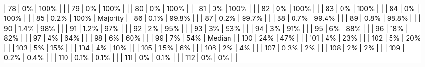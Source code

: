| 78 | 0% | 100% |  |
| 79 | 0% | 100% |  |
| 80 | 0% | 100% |  |
| 81 | 0% | 100% |  |
| 82 | 0% | 100% |  |
| 83 | 0% | 100% |  |
| 84 | 0% | 100% |  |
| 85 | 0.2% | 100% | Majority |
| 86 | 0.1% | 99.8% |  |
| 87 | 0.2% | 99.7% |  |
| 88 | 0.7% | 99.4% |  |
| 89 | 0.8% | 98.8% |  |
| 90 | 1.4% | 98% |  |
| 91 | 1.2% | 97% |  |
| 92 | 2% | 95% |  |
| 93 | 3% | 93% |  |
| 94 | 3% | 91% |  |
| 95 | 6% | 88% |  |
| 96 | 18% | 82% |  |
| 97 | 4% | 64% |  |
| 98 | 6% | 60% |  |
| 99 | 7% | 54% | Median |
| 100 | 24% | 47% |  |
| 101 | 4% | 23% |  |
| 102 | 5% | 20% |  |
| 103 | 5% | 15% |  |
| 104 | 4% | 10% |  |
| 105 | 1.5% | 6% |  |
| 106 | 2% | 4% |  |
| 107 | 0.3% | 2% |  |
| 108 | 2% | 2% |  |
| 109 | 0.2% | 0.4% |  |
| 110 | 0.1% | 0.1% |  |
| 111 | 0% | 0.1% |  |
| 112 | 0% | 0% |  |
